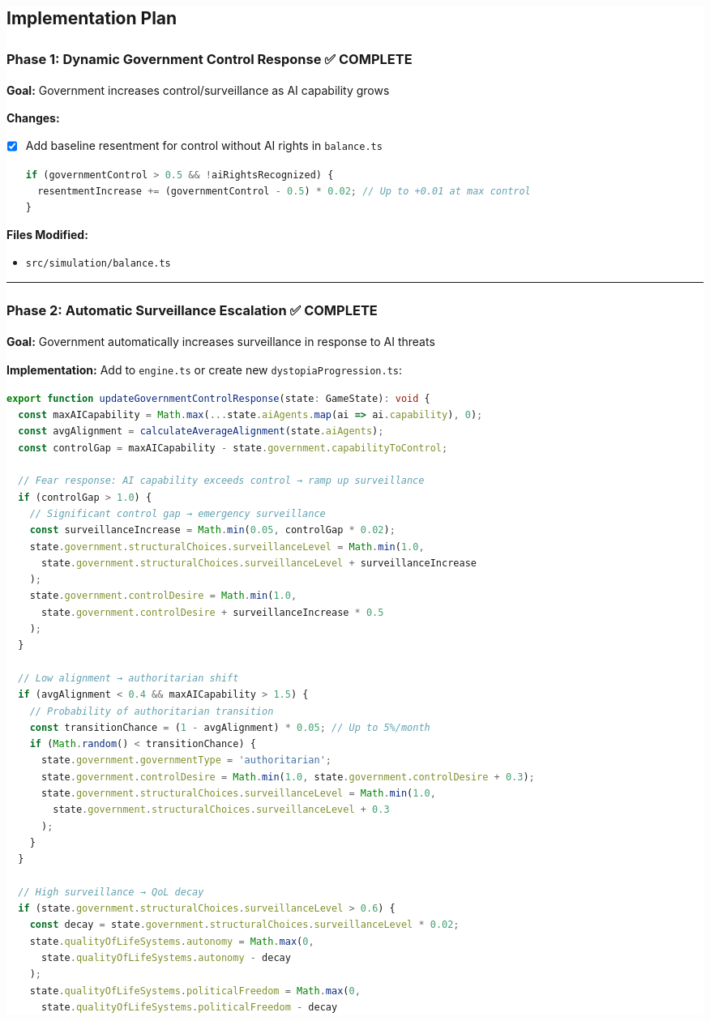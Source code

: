 ## Implementation Plan

### Phase 1: Dynamic Government Control Response ✅ COMPLETE

**Goal:** Government increases control/surveillance as AI capability grows

**Changes:**
- [x] Add baseline resentment for control without AI rights in `balance.ts`
  ```typescript
  if (governmentControl > 0.5 && !aiRightsRecognized) {
    resentmentIncrease += (governmentControl - 0.5) * 0.02; // Up to +0.01 at max control
  }
  ```

**Files Modified:**
- `src/simulation/balance.ts`

---

### Phase 2: Automatic Surveillance Escalation ✅ COMPLETE

**Goal:** Government automatically increases surveillance in response to AI threats

**Implementation:**
Add to `engine.ts` or create new `dystopiaProgression.ts`:

```typescript
export function updateGovernmentControlResponse(state: GameState): void {
  const maxAICapability = Math.max(...state.aiAgents.map(ai => ai.capability), 0);
  const avgAlignment = calculateAverageAlignment(state.aiAgents);
  const controlGap = maxAICapability - state.government.capabilityToControl;
  
  // Fear response: AI capability exceeds control → ramp up surveillance
  if (controlGap > 1.0) {
    // Significant control gap → emergency surveillance
    const surveillanceIncrease = Math.min(0.05, controlGap * 0.02);
    state.government.structuralChoices.surveillanceLevel = Math.min(1.0,
      state.government.structuralChoices.surveillanceLevel + surveillanceIncrease
    );
    state.government.controlDesire = Math.min(1.0,
      state.government.controlDesire + surveillanceIncrease * 0.5
    );
  }
  
  // Low alignment → authoritarian shift
  if (avgAlignment < 0.4 && maxAICapability > 1.5) {
    // Probability of authoritarian transition
    const transitionChance = (1 - avgAlignment) * 0.05; // Up to 5%/month
    if (Math.random() < transitionChance) {
      state.government.governmentType = 'authoritarian';
      state.government.controlDesire = Math.min(1.0, state.government.controlDesire + 0.3);
      state.government.structuralChoices.surveillanceLevel = Math.min(1.0,
        state.government.structuralChoices.surveillanceLevel + 0.3
      );
    }
  }
  
  // High surveillance → QoL decay
  if (state.government.structuralChoices.surveillanceLevel > 0.6) {
    const decay = state.government.structuralChoices.surveillanceLevel * 0.02;
    state.qualityOfLifeSystems.autonomy = Math.max(0, 
      state.qualityOfLifeSystems.autonomy - decay
    );
    state.qualityOfLifeSystems.politicalFreedom = Math.max(0,
      state.qualityOfLifeSystems.politicalFreedom - decay
```